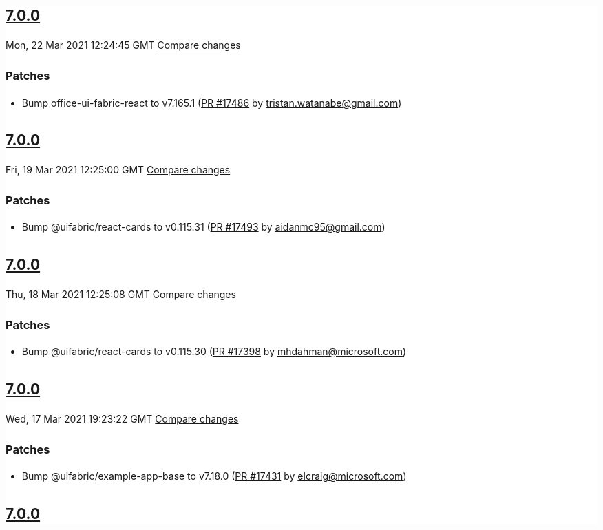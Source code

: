 ## [7.0.0](https://github.com/microsoft/fluentui/tree/theming-designer_v7.0.0)

Mon, 22 Mar 2021 12:24:45 GMT 
[Compare changes](https://github.com/microsoft/fluentui/compare/theming-designer_v7.0.0..theming-designer_v7.0.0)

### Patches

- Bump office-ui-fabric-react to v7.165.1 ([PR #17486](https://github.com/microsoft/fluentui/pull/17486) by tristan.watanabe@gmail.com)

## [7.0.0](https://github.com/microsoft/fluentui/tree/theming-designer_v7.0.0)

Fri, 19 Mar 2021 12:25:00 GMT 
[Compare changes](https://github.com/microsoft/fluentui/compare/theming-designer_v7.0.0..theming-designer_v7.0.0)

### Patches

- Bump @uifabric/react-cards to v0.115.31 ([PR #17493](https://github.com/microsoft/fluentui/pull/17493) by aidanmc95@gmail.com)

## [7.0.0](https://github.com/microsoft/fluentui/tree/theming-designer_v7.0.0)

Thu, 18 Mar 2021 12:25:08 GMT 
[Compare changes](https://github.com/microsoft/fluentui/compare/theming-designer_v7.0.0..theming-designer_v7.0.0)

### Patches

- Bump @uifabric/react-cards to v0.115.30 ([PR #17398](https://github.com/microsoft/fluentui/pull/17398) by mhdahman@microsoft.com)

## [7.0.0](https://github.com/microsoft/fluentui/tree/theming-designer_v7.0.0)

Wed, 17 Mar 2021 19:23:22 GMT 
[Compare changes](https://github.com/microsoft/fluentui/compare/theming-designer_v7.0.0..theming-designer_v7.0.0)

### Patches

- Bump @uifabric/example-app-base to v7.18.0 ([PR #17431](https://github.com/microsoft/fluentui/pull/17431) by elcraig@microsoft.com)

## [7.0.0](https://github.com/microsoft/fluentui/tree/theming-designer_v7.0.0)
